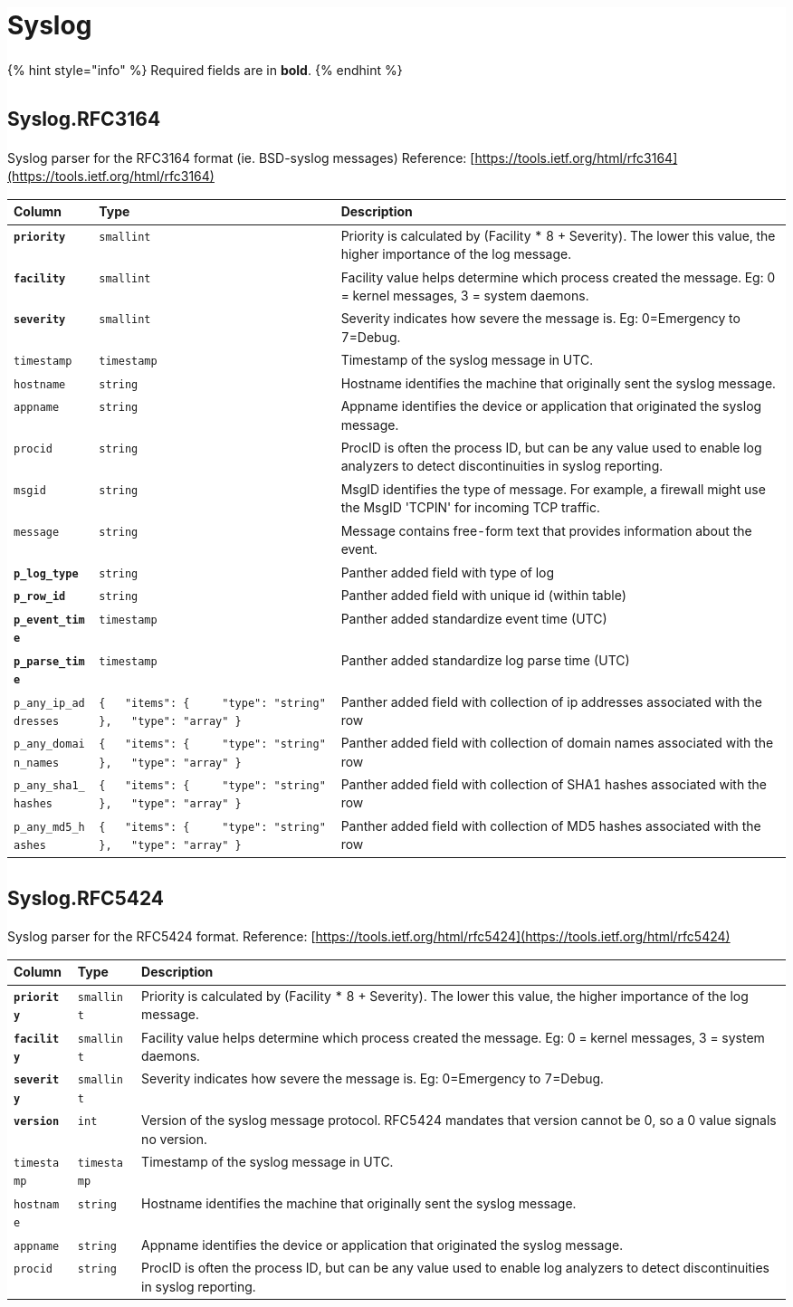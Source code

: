 # Syslog

{% hint style="info" %}
Required fields are in **bold**.
{% endhint %}

## Syslog.RFC3164

Syslog parser for the RFC3164 format \(ie. BSD-syslog messages\) Reference: [https://tools.ietf.org/html/rfc3164](https://tools.ietf.org/html/rfc3164)

| Column | Type | Description |
| :--- | :--- | :--- |
| **`priority`** | `smallint` | Priority is calculated by \(Facility \* 8 + Severity\). The lower this value, the higher importance of the log message. |
| **`facility`** | `smallint` | Facility value helps determine which process created the message. Eg: 0 = kernel messages, 3 = system daemons. |
| **`severity`** | `smallint` | Severity indicates how severe the message is. Eg: 0=Emergency to 7=Debug. |
| `timestamp` | `timestamp` | Timestamp of the syslog message in UTC. |
| `hostname` | `string` | Hostname identifies the machine that originally sent the syslog message. |
| `appname` | `string` | Appname identifies the device or application that originated the syslog message. |
| `procid` | `string` | ProcID is often the process ID, but can be any value used to enable log analyzers to detect discontinuities in syslog reporting. |
| `msgid` | `string` | MsgID identifies the type of message. For example, a firewall might use the MsgID 'TCPIN' for incoming TCP traffic. |
| `message` | `string` | Message contains free-form text that provides information about the event. |
| **`p_log_type`** | `string` | Panther added field with type of log |
| **`p_row_id`** | `string` | Panther added field with unique id \(within table\) |
| **`p_event_time`** | `timestamp` | Panther added standardize event time \(UTC\) |
| **`p_parse_time`** | `timestamp` | Panther added standardize log parse time \(UTC\) |
| `p_any_ip_addresses` | `{   "items": {     "type": "string"   },   "type": "array" }`                                 | Panther added field with collection of ip addresses associated with the row |
| `p_any_domain_names` | `{   "items": {     "type": "string"   },   "type": "array" }`                                 | Panther added field with collection of domain names associated with the row |
| `p_any_sha1_hashes` | `{   "items": {     "type": "string"   },   "type": "array" }`                                 | Panther added field with collection of SHA1 hashes associated with the row |
| `p_any_md5_hashes` | `{   "items": {     "type": "string"   },   "type": "array" }`                                 | Panther added field with collection of MD5 hashes associated with the row |

## Syslog.RFC5424

Syslog parser for the RFC5424 format. Reference: [https://tools.ietf.org/html/rfc5424](https://tools.ietf.org/html/rfc5424)

| Column | Type | Description |
| :--- | :--- | :--- |
| **`priority`** | `smallint` | Priority is calculated by \(Facility \* 8 + Severity\). The lower this value, the higher importance of the log message. |
| **`facility`** | `smallint` | Facility value helps determine which process created the message. Eg: 0 = kernel messages, 3 = system daemons. |
| **`severity`** | `smallint` | Severity indicates how severe the message is. Eg: 0=Emergency to 7=Debug. |
| **`version`** | `int` | Version of the syslog message protocol. RFC5424 mandates that version cannot be 0, so a 0 value signals no version. |
| `timestamp` | `timestamp` | Timestamp of the syslog message in UTC. |
| `hostname` | `string` | Hostname identifies the machine that originally sent the syslog message. |
| `appname` | `string` | Appname identifies the device or application that originated the syslog message. |
| `procid` | `string` | ProcID is often the process ID, but can be any value used to enable log analyzers to detect discontinuities in syslog reporting. |